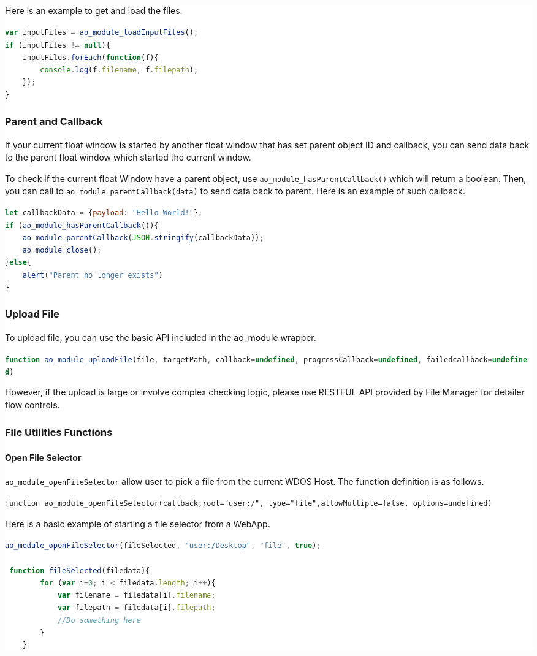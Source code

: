 Here is an example to get and load the files.

```javascript
var inputFiles = ao_module_loadInputFiles();
if (inputFiles != null){
	inputFiles.forEach(function(f){
		console.log(f.filename, f.filepath);
	});
}
```



### Parent and Callback

If your current float window is started by another float window that has set parent object ID and callback, you can send data back to the parent float window which started the current window. 

To check if the current float Window have a parent object, use ```ao_module_hasParentCallback()``` which will return a boolean. Then, you can call to ```ao_module_parentCallback(data)``` to send data back to parent.  Here is an example of such callback.

```javascript
let callbackData = {payload: "Hello World!"};
if (ao_module_hasParentCallback()){
	ao_module_parentCallback(JSON.stringify(callbackData));
    ao_module_close();
}else{
	alert("Parent no longer exists")
}
```

### Upload File

To upload file, you can use the basic API included in the ao_module wrapper.

```javascript
function ao_module_uploadFile(file, targetPath, callback=undefined, progressCallback=undefined, failedcallback=undefined)
```

However, if the upload is large or involve complex checking logic, please use RESTFUL API provided by File Manager for detailer flow controls. 

### File Utilities Functions

#### Open File Selector

```ao_module_openFileSelector``` allow user to pick a file from the current WDOS Host. The function definition is as follows.

```function ao_module_openFileSelector(callback,root="user:/", type="file",allowMultiple=false, options=undefined)```

Here is a basic example of starting a file selector from a WebApp.

```javascript
ao_module_openFileSelector(fileSelected, "user:/Desktop", "file", true);

 function fileSelected(filedata){
        for (var i=0; i < filedata.length; i++){
            var filename = filedata[i].filename;
            var filepath = filedata[i].filepath;
            //Do something here
        }
    }
```
